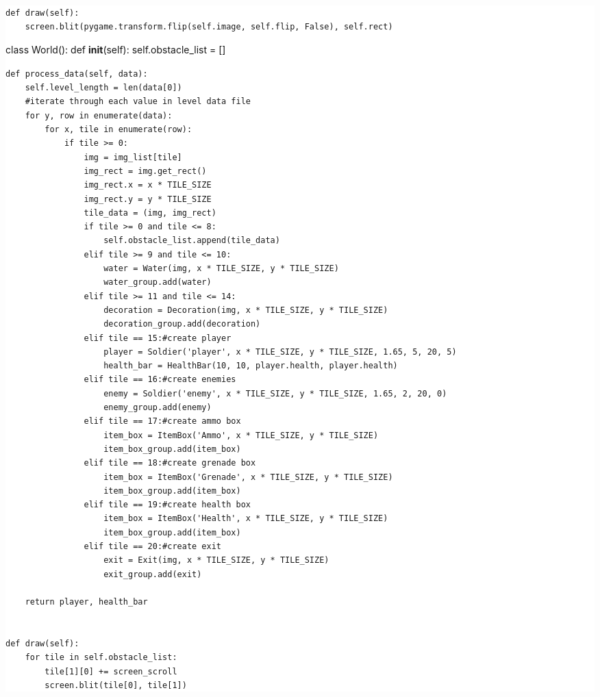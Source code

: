 
    def draw(self):
        screen.blit(pygame.transform.flip(self.image, self.flip, False), self.rect)


class World():
    def __init__(self):
        self.obstacle_list = []

    def process_data(self, data):
        self.level_length = len(data[0])
        #iterate through each value in level data file
        for y, row in enumerate(data):
            for x, tile in enumerate(row):
                if tile >= 0:
                    img = img_list[tile]
                    img_rect = img.get_rect()
                    img_rect.x = x * TILE_SIZE
                    img_rect.y = y * TILE_SIZE
                    tile_data = (img, img_rect)
                    if tile >= 0 and tile <= 8:
                        self.obstacle_list.append(tile_data)
                    elif tile >= 9 and tile <= 10:
                        water = Water(img, x * TILE_SIZE, y * TILE_SIZE)
                        water_group.add(water)
                    elif tile >= 11 and tile <= 14:
                        decoration = Decoration(img, x * TILE_SIZE, y * TILE_SIZE)
                        decoration_group.add(decoration)
                    elif tile == 15:#create player
                        player = Soldier('player', x * TILE_SIZE, y * TILE_SIZE, 1.65, 5, 20, 5)
                        health_bar = HealthBar(10, 10, player.health, player.health)
                    elif tile == 16:#create enemies
                        enemy = Soldier('enemy', x * TILE_SIZE, y * TILE_SIZE, 1.65, 2, 20, 0)
                        enemy_group.add(enemy)
                    elif tile == 17:#create ammo box
                        item_box = ItemBox('Ammo', x * TILE_SIZE, y * TILE_SIZE)
                        item_box_group.add(item_box)
                    elif tile == 18:#create grenade box
                        item_box = ItemBox('Grenade', x * TILE_SIZE, y * TILE_SIZE)
                        item_box_group.add(item_box)
                    elif tile == 19:#create health box
                        item_box = ItemBox('Health', x * TILE_SIZE, y * TILE_SIZE)
                        item_box_group.add(item_box)
                    elif tile == 20:#create exit
                        exit = Exit(img, x * TILE_SIZE, y * TILE_SIZE)
                        exit_group.add(exit)

        return player, health_bar


    def draw(self):
        for tile in self.obstacle_list:
            tile[1][0] += screen_scroll
            screen.blit(tile[0], tile[1])
